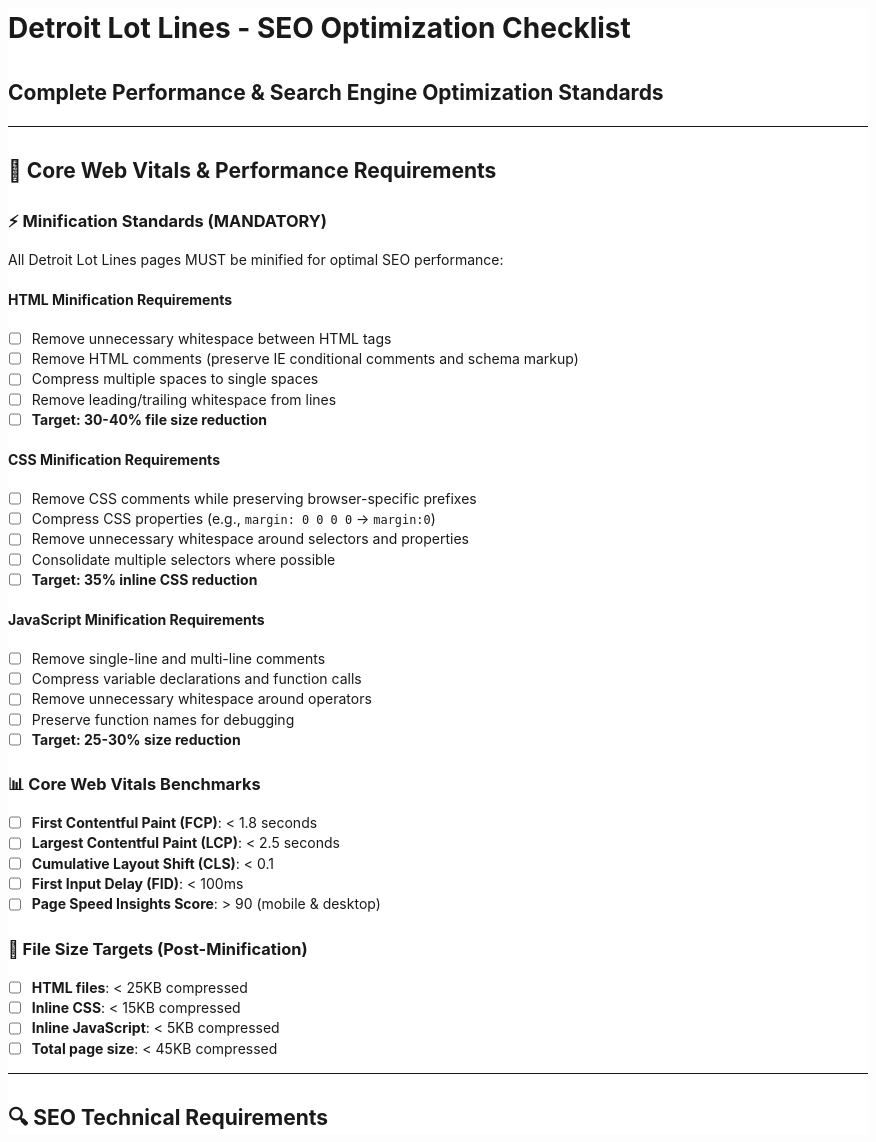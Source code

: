 # Detroit Lot Lines - SEO Optimization Checklist
## Complete Performance & Search Engine Optimization Standards

---

## 🎯 Core Web Vitals & Performance Requirements

### ⚡ Minification Standards (MANDATORY)
All Detroit Lot Lines pages MUST be minified for optimal SEO performance:

#### HTML Minification Requirements
- [ ] Remove unnecessary whitespace between HTML tags
- [ ] Remove HTML comments (preserve IE conditional comments and schema markup)
- [ ] Compress multiple spaces to single spaces
- [ ] Remove leading/trailing whitespace from lines
- [ ] **Target: 30-40% file size reduction**

#### CSS Minification Requirements
- [ ] Remove CSS comments while preserving browser-specific prefixes
- [ ] Compress CSS properties (e.g., `margin: 0 0 0 0` → `margin:0`)
- [ ] Remove unnecessary whitespace around selectors and properties
- [ ] Consolidate multiple selectors where possible
- [ ] **Target: 35% inline CSS reduction**

#### JavaScript Minification Requirements
- [ ] Remove single-line and multi-line comments
- [ ] Compress variable declarations and function calls
- [ ] Remove unnecessary whitespace around operators
- [ ] Preserve function names for debugging
- [ ] **Target: 25-30% size reduction**

### 📊 Core Web Vitals Benchmarks
- [ ] **First Contentful Paint (FCP)**: < 1.8 seconds
- [ ] **Largest Contentful Paint (LCP)**: < 2.5 seconds
- [ ] **Cumulative Layout Shift (CLS)**: < 0.1
- [ ] **First Input Delay (FID)**: < 100ms
- [ ] **Page Speed Insights Score**: > 90 (mobile & desktop)

### 📁 File Size Targets (Post-Minification)
- [ ] **HTML files**: < 25KB compressed
- [ ] **Inline CSS**: < 15KB compressed
- [ ] **Inline JavaScript**: < 5KB compressed
- [ ] **Total page size**: < 45KB compressed

---

## 🔍 SEO Technical Requirements
